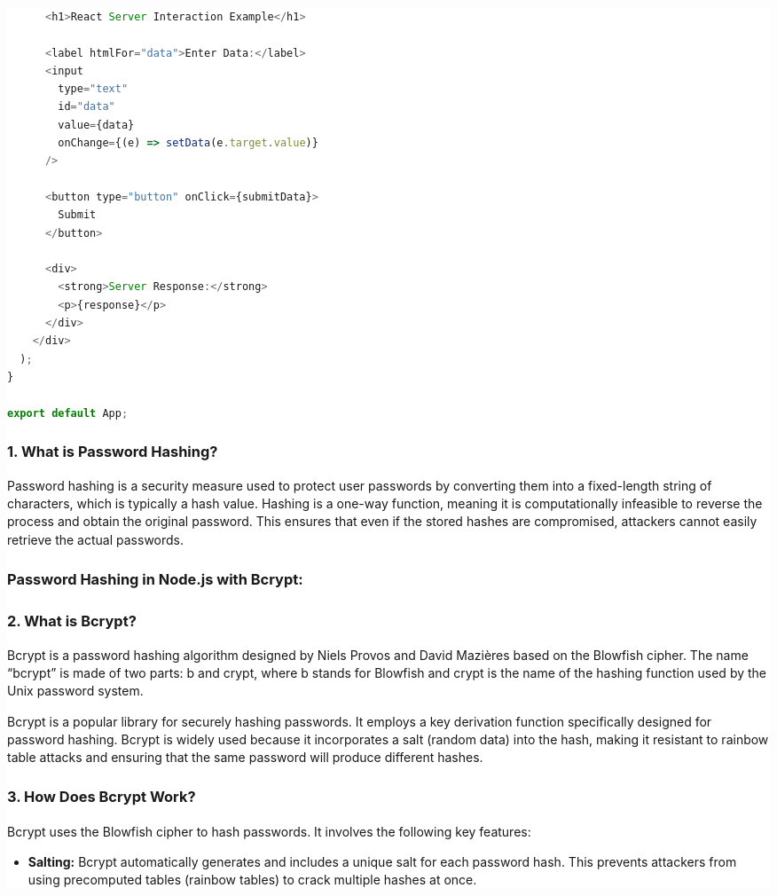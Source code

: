 ```javascript
      <h1>React Server Interaction Example</h1>

      <label htmlFor="data">Enter Data:</label>
      <input
        type="text"
        id="data"
        value={data}
        onChange={(e) => setData(e.target.value)}
      />

      <button type="button" onClick={submitData}>
        Submit
      </button>

      <div>
        <strong>Server Response:</strong>
        <p>{response}</p>
      </div>
    </div>
  );
}

export default App;
```

### 1. What is Password Hashing?

Password hashing is a security measure used to protect user passwords by converting them into a fixed-length string of characters, which is typically a hash value. Hashing is a one-way function, meaning it is computationally infeasible to reverse the process and obtain the original password. This ensures that even if the stored hashes are compromised, attackers cannot easily retrieve the actual passwords.

### Password Hashing in Node.js with Bcrypt:

### 2. What is Bcrypt?

Bcrypt is a password hashing algorithm designed by Niels Provos and David Mazières based on the Blowfish cipher. The name “bcrypt” is made of two parts: b and crypt, where b stands for Blowfish and crypt is the name of the hashing function used by the Unix password system.

Bcrypt is a popular library for securely hashing passwords. It employs a key derivation function specifically designed for password hashing. Bcrypt is widely used because it incorporates a salt (random data) into the hash, making it resistant to rainbow table attacks and ensuring that the same password will produce different hashes.

### 3. How Does Bcrypt Work?

Bcrypt uses the Blowfish cipher to hash passwords. It involves the following key features:

- **Salting:** Bcrypt automatically generates and includes a unique salt for each password hash. This prevents attackers from using precomputed tables (rainbow tables) to crack multiple hashes at once.
